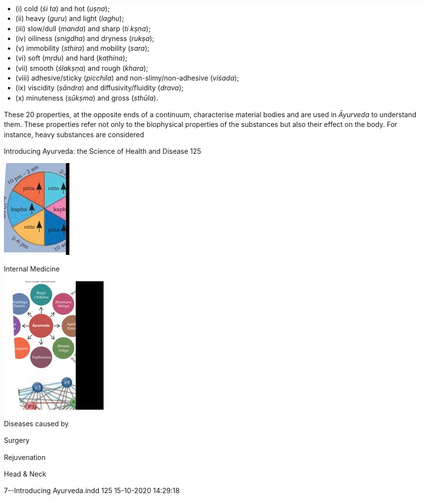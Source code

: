 - (i) cold (*śi ta*) and hot (*uṣṇa*);
- (ii) heavy (*guru*) and light (*laghu*);
- (iii) slow/dull (*manda*) and sharp (*ti kṣṇa*);
- (iv) oiliness (*snigdha*) and dryness (*rukṣa*);
- (v) immobility (*sthira*) and mobility (*sara*);
- (vi) soft (*mṛdu*) and hard (*kaṭhina*);
- (vii) smooth (*ślakṣṇa*) and rough (*khara*);
- (viii) adhesive/sticky (*picchila*) and non-slimy/non-adhesive (*viśada*);
- (ix) viscidity (*sāndra*) and diffusivity/fluidity (*drava*);
- (x) minuteness (*sūkṣma*) and gross (*sthūla*).

These 20 properties, at the opposite ends of a continuum, characterise material bodies and are used in *Āyurveda* to understand them. These properties refer not only to the biophysical properties of the substances but also their effect on the body. For instance, heavy substances are considered

Introducing Ayurveda: the Science of Health and Disease 125

![](_page_8_Picture_18.jpeg)

Internal Medicine

![](_page_8_Picture_19.jpeg)

Diseases caused by

Surgery

Rejuvenation

Head & Neck

7--Introducing Ayurveda.indd 125 15-10-2020 14:29:18

